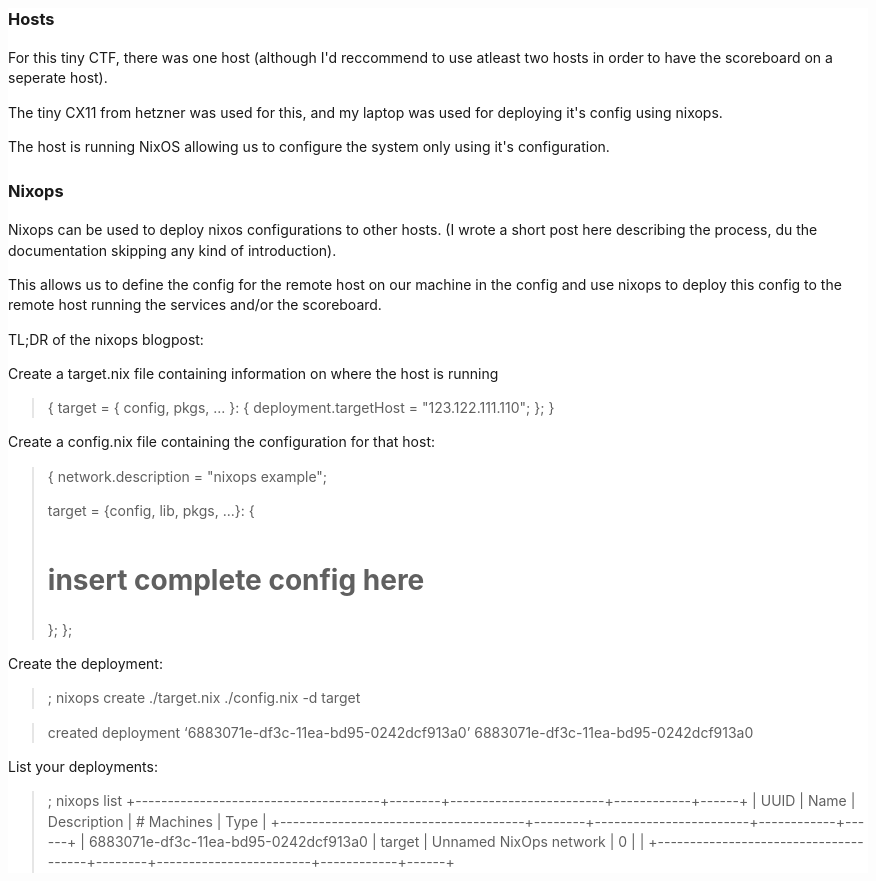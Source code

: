 ### Hosts

For this tiny CTF, there was one host (although I'd reccommend to use atleast two hosts in order to have the scoreboard on a seperate host).

The tiny CX11 from hetzner was used for this, and my laptop was used for deploying it's config using nixops.

The host is running NixOS allowing us to configure the system only using it's configuration.

### Nixops

Nixops can be used to deploy nixos configurations to other hosts. (I wrote a short post here describing the process, du the documentation skipping any kind of introduction).

This allows us to define the config for the remote host on our machine in the config and use nixops to deploy this config to the remote host running the services and/or the scoreboard.

TL;DR of the nixops blogpost:

Create a target.nix file containing information on where the host is running


> {
>   target = { config, pkgs, ... }: {
>     deployment.targetHost = "123.122.111.110";
>   };
> }


Create a config.nix file containing the configuration for that host:


> {
>   network.description = "nixops example";
> 
>   target = {config, lib, pkgs, ...}: {
>   
>   # insert complete config here
>   
>   };
> };


Create the deployment:


> ; nixops create ./target.nix ./config.nix -d target

> created deployment ‘6883071e-df3c-11ea-bd95-0242dcf913a0’
> 6883071e-df3c-11ea-bd95-0242dcf913a0


List your deployments:


> ; nixops list
> +--------------------------------------+--------+------------------------+------------+------+
> | UUID                                 | Name   | Description            | # Machines | Type |
> +--------------------------------------+--------+------------------------+------------+------+
> | 6883071e-df3c-11ea-bd95-0242dcf913a0 | target | Unnamed NixOps network |          0 |      |
> +--------------------------------------+--------+------------------------+------------+------+
